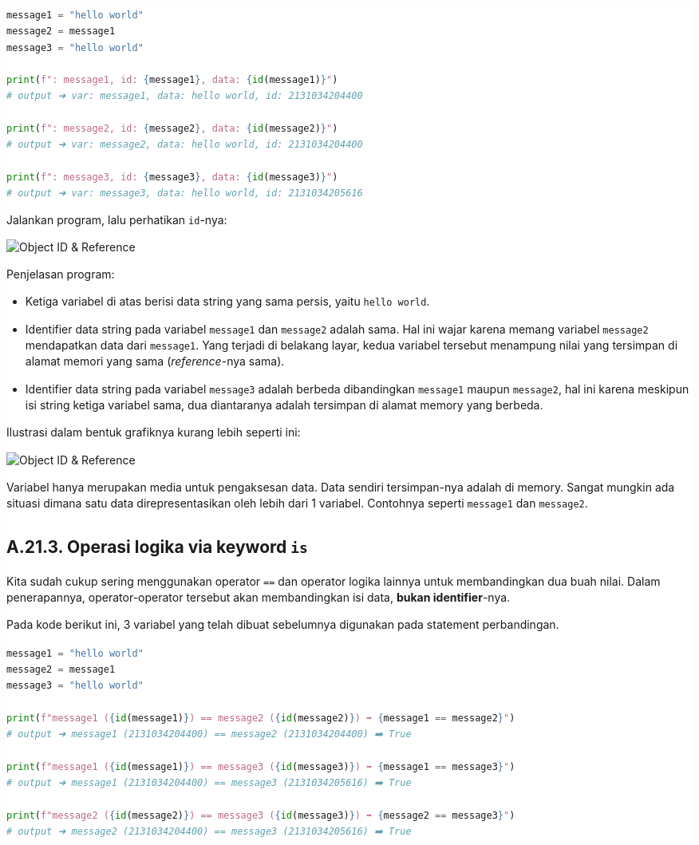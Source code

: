 ```python
message1 = "hello world"
message2 = message1
message3 = "hello world"

print(f": message1, id: {message1}, data: {id(message1)}")
# output ➜ var: message1, data: hello world, id: 2131034204400

print(f": message2, id: {message2}, data: {id(message2)}")
# output ➜ var: message2, data: hello world, id: 2131034204400

print(f": message3, id: {message3}, data: {id(message3)}")
# output ➜ var: message3, data: hello world, id: 2131034205616
```

Jalankan program, lalu perhatikan `id`-nya:

![Object ID & Reference](img/object-id-reference-2.png)

Penjelasan program:

- Ketiga variabel di atas berisi data string yang sama persis, yaitu `hello world`.

- Identifier data string pada variabel `message1` dan `message2` adalah sama. Hal ini wajar karena memang variabel `message2` mendapatkan data dari `message1`. Yang terjadi di belakang layar, kedua variabel tersebut menampung nilai yang tersimpan di alamat memori yang sama (*reference*-nya sama).

- Identifier data string pada variabel `message3` adalah berbeda dibandingkan `message1` maupun `message2`, hal ini karena meskipun isi string ketiga variabel sama, dua diantaranya adalah tersimpan di alamat memory yang berbeda.

Ilustrasi dalam bentuk grafiknya kurang lebih seperti ini:

![Object ID & Reference](img/object-id-reference-3.png)

Variabel hanya merupakan media untuk pengaksesan data. Data sendiri tersimpan-nya adalah di memory. Sangat mungkin ada situasi dimana satu data direpresentasikan oleh lebih dari 1 variabel. Contohnya seperti `message1` dan `message2`.

## A.21.3. Operasi logika via keyword `is`

Kita sudah cukup sering menggunakan operator `==` dan operator logika lainnya untuk membandingkan dua buah nilai. Dalam penerapannya, operator-operator tersebut akan membandingkan isi data, **bukan identifier**-nya.

Pada kode berikut ini, 3 variabel yang telah dibuat sebelumnya digunakan pada statement perbandingan.

```python
message1 = "hello world"
message2 = message1
message3 = "hello world"

print(f"message1 ({id(message1)}) == message2 ({id(message2)}) ➡️ {message1 == message2}")
# output ➜ message1 (2131034204400) == message2 (2131034204400) ➡️ True

print(f"message1 ({id(message1)}) == message3 ({id(message3)}) ➡️ {message1 == message3}")
# output ➜ message1 (2131034204400) == message3 (2131034205616) ➡️ True

print(f"message2 ({id(message2)}) == message3 ({id(message3)}) ➡️ {message2 == message3}")
# output ➜ message2 (2131034204400) == message3 (2131034205616) ➡️ True
```
